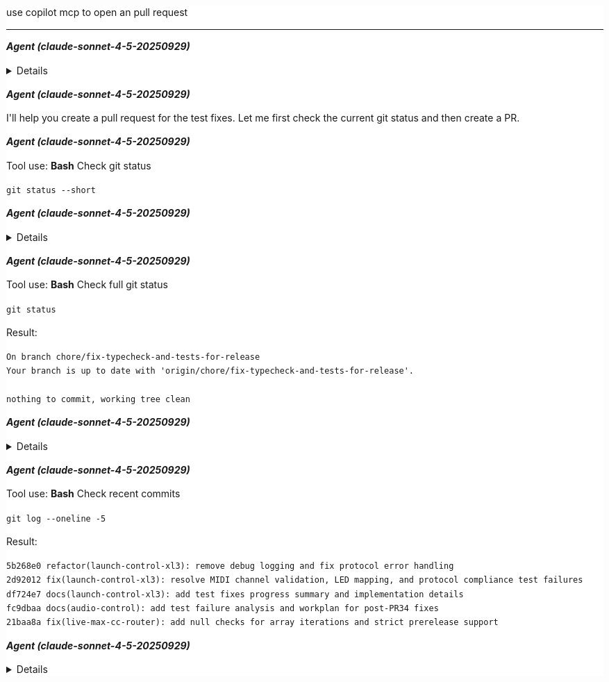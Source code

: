 use copilot mcp to open an pull request

---

_**Agent (claude-sonnet-4-5-20250929)**_

<think><details></details></think>

_**Agent (claude-sonnet-4-5-20250929)**_

I'll help you create a pull request for the test fixes. Let me first check the current git status and then create a PR.

_**Agent (claude-sonnet-4-5-20250929)**_

Tool use: **Bash** Check git status

`git status --short`

_**Agent (claude-sonnet-4-5-20250929)**_

<think><details></details></think>

_**Agent (claude-sonnet-4-5-20250929)**_

Tool use: **Bash** Check full git status

`git status`

Result:

```
On branch chore/fix-typecheck-and-tests-for-release
Your branch is up to date with 'origin/chore/fix-typecheck-and-tests-for-release'.

nothing to commit, working tree clean
```

_**Agent (claude-sonnet-4-5-20250929)**_

<think><details></details></think>

_**Agent (claude-sonnet-4-5-20250929)**_

Tool use: **Bash** Check recent commits

`git log --oneline -5`

Result:

```
5b268e0 refactor(launch-control-xl3): remove debug logging and fix protocol error handling
2d92012 fix(launch-control-xl3): resolve MIDI channel validation, LED mapping, and protocol compliance test failures
df724e7 docs(launch-control-xl3): add test fixes progress summary and implementation details
fc9dbaa docs(audio-control): add test failure analysis and workplan for post-PR34 fixes
21baa8a fix(live-max-cc-router): add null checks for array iterations and strict prerelease support
```

_**Agent (claude-sonnet-4-5-20250929)**_

<think><details></details></think>
